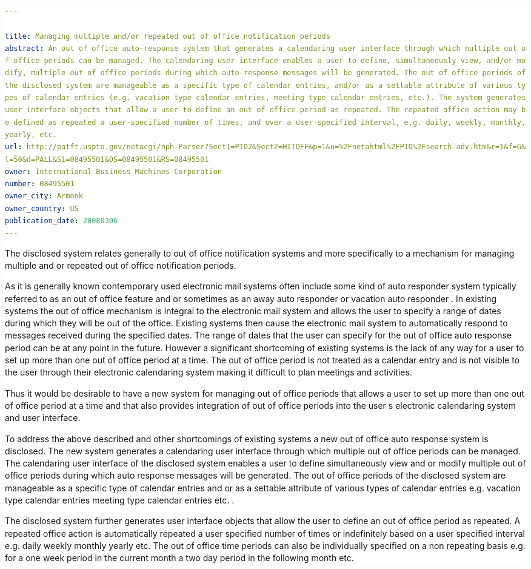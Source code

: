 ```yaml
---

title: Managing multiple and/or repeated out of office notification periods
abstract: An out of office auto-response system that generates a calendaring user interface through which multiple out of office periods can be managed. The calendaring user interface enables a user to define, simultaneously view, and/or modify, multiple out of office periods during which auto-response messages will be generated. The out of office periods of the disclosed system are manageable as a specific type of calendar entries, and/or as a settable attribute of various types of calendar entries (e.g. vacation type calendar entries, meeting type calendar entries, etc.). The system generates user interface objects that allow a user to define an out of office period as repeated. The repeated office action may be defined as repeated a user-specified number of times, and over a user-specified interval, e.g. daily, weekly, monthly, yearly, etc.
url: http://patft.uspto.gov/netacgi/nph-Parser?Sect1=PTO2&Sect2=HITOFF&p=1&u=%2Fnetahtml%2FPTO%2Fsearch-adv.htm&r=1&f=G&l=50&d=PALL&S1=08495501&OS=08495501&RS=08495501
owner: International Business Machines Corporation
number: 08495501
owner_city: Armonk
owner_country: US
publication_date: 20080306
---
```

The disclosed system relates generally to out of office notification systems and more specifically to a mechanism for managing multiple and or repeated out of office notification periods.

As it is generally known contemporary used electronic mail systems often include some kind of auto responder system typically referred to as an out of office feature and or sometimes as an away auto responder or vacation auto responder . In existing systems the out of office mechanism is integral to the electronic mail system and allows the user to specify a range of dates during which they will be out of the office. Existing systems then cause the electronic mail system to automatically respond to messages received during the specified dates. The range of dates that the user can specify for the out of office auto response period can be at any point in the future. However a significant shortcoming of existing systems is the lack of any way for a user to set up more than one out of office period at a time. The out of office period is not treated as a calendar entry and is not visible to the user through their electronic calendaring system making it difficult to plan meetings and activities.

Thus it would be desirable to have a new system for managing out of office periods that allows a user to set up more than one out of office period at a time and that also provides integration of out of office periods into the user s electronic calendaring system and user interface.

To address the above described and other shortcomings of existing systems a new out of office auto response system is disclosed. The new system generates a calendaring user interface through which multiple out of office periods can be managed. The calendaring user interface of the disclosed system enables a user to define simultaneously view and or modify multiple out of office periods during which auto response messages will be generated. The out of office periods of the disclosed system are manageable as a specific type of calendar entries and or as a settable attribute of various types of calendar entries e.g. vacation type calendar entries meeting type calendar entries etc. .

The disclosed system further generates user interface objects that allow the user to define an out of office period as repeated. A repeated office action is automatically repeated a user specified number of times or indefinitely based on a user specified interval e.g. daily weekly monthly yearly etc. The out of office time periods can also be individually specified on a non repeating basis e.g. for a one week period in the current month a two day period in the following month etc.
